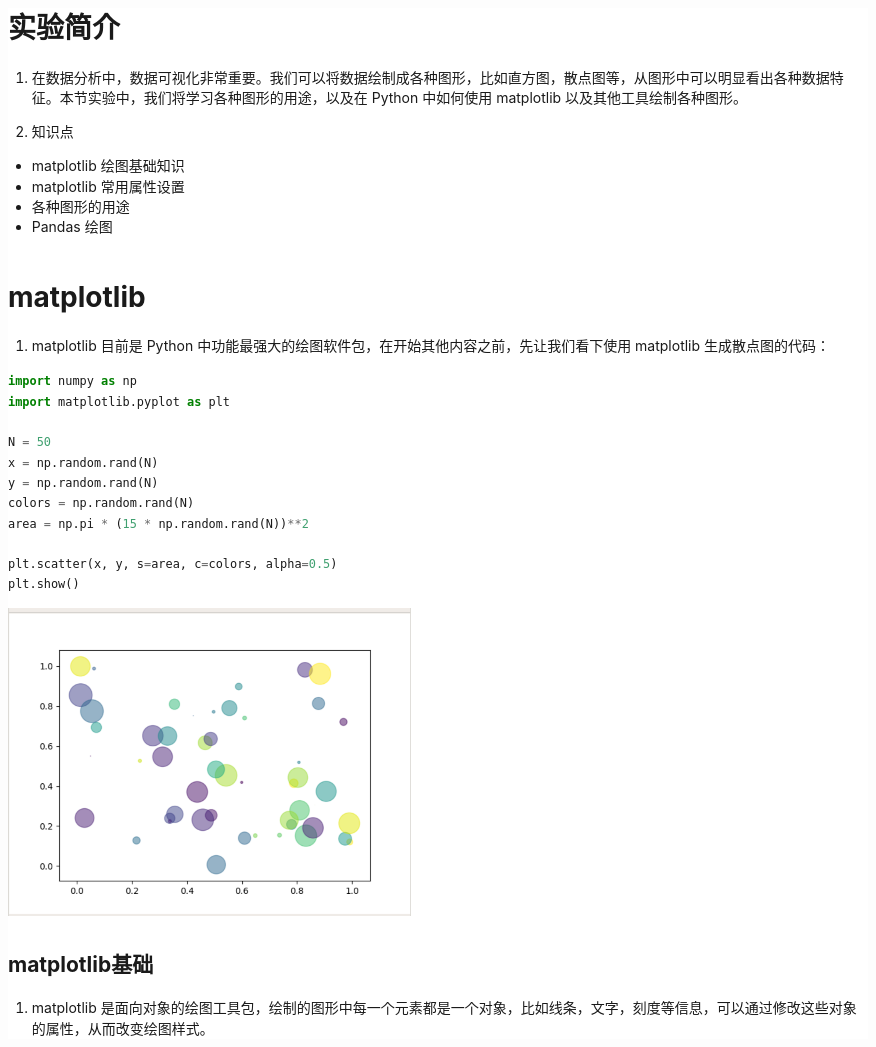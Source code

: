 # 实验简介

1. 在数据分析中，数据可视化非常重要。我们可以将数据绘制成各种图形，比如直方图，散点图等，从图形中可以明显看出各种数据特征。本节实验中，我们将学习各种图形的用途，以及在 Python 中如何使用 matplotlib 以及其他工具绘制各种图形。

2. 知识点

* matplotlib 绘图基础知识
* matplotlib 常用属性设置
* 各种图形的用途
* Pandas 绘图

# matplotlib

1. matplotlib 目前是 Python 中功能最强大的绘图软件包，在开始其他内容之前，先让我们看下使用 matplotlib 生成散点图的代码：

```python
import numpy as np
import matplotlib.pyplot as plt

N = 50
x = np.random.rand(N)
y = np.random.rand(N)
colors = np.random.rand(N)
area = np.pi * (15 * np.random.rand(N))**2

plt.scatter(x, y, s=area, c=colors, alpha=0.5)
plt.show()
```

![图片](image/08_24_1.png) 

## matplotlib基础

1. matplotlib 是面向对象的绘图工具包，绘制的图形中每一个元素都是一个对象，比如线条，文字，刻度等信息，可以通过修改这些对象的属性，从而改变绘图样式。

